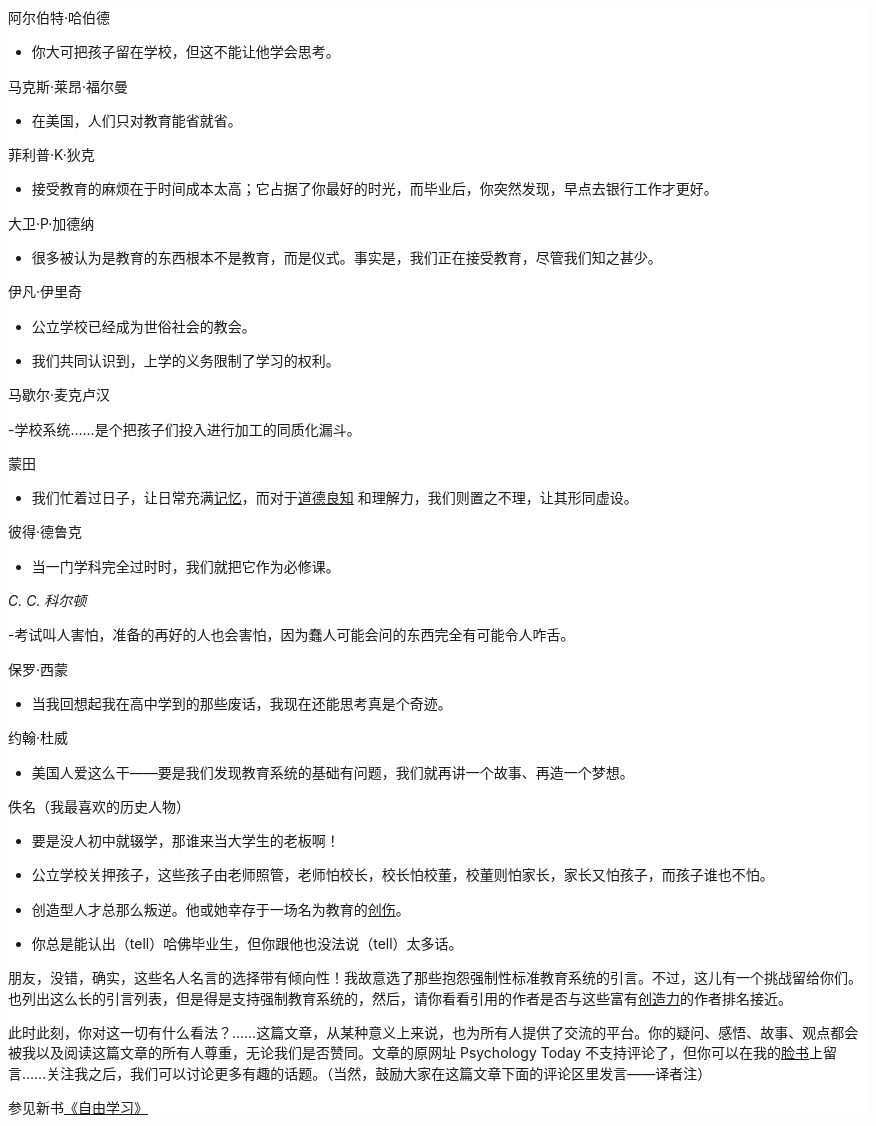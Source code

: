 阿尔伯特·哈伯德

- 你大可把孩子留在学校，但这不能让他学会思考。

马克斯·莱昂·福尔曼

- 在美国，人们只对教育能省就省。

菲利普·K·狄克

- 接受教育的麻烦在于时间成本太高；它占据了你最好的时光，而毕业后，你突然发现，早点去银行工作才更好。

大卫·P·加德纳

- 很多被认为是教育的东西根本不是教育，而是仪式。事实是，我们正在接受教育，尽管我们知之甚少。

伊凡·伊里奇

- 公立学校已经成为世俗社会的教会。

- 我们共同认识到，上学的义务限制了学习的权利。

马歇尔·麦克卢汉

-学校系统……是个把孩子们投入进行加工的同质化漏斗。

蒙田

- 我们忙着过日子，让日常充满[记忆](https://www.psychologytoday.com/us/basics/memory)，而对于[道德良知](https://www.psychologytoday.com/us/basics/ethics-and-morality) 和理解力，我们则置之不理，让其形同虚设。

彼得·德鲁克

- 当一门学科完全过时时，我们就把它作为必修课。

*C. C. 科尔顿*

-考试叫人害怕，准备的再好的人也会害怕，因为蠢人可能会问的东西完全有可能令人咋舌。

保罗·西蒙

- 当我回想起我在高中学到的那些废话，我现在还能思考真是个奇迹。

约翰·杜威

- 美国人爱这么干——要是我们发现教育系统的基础有问题，我们就再讲一个故事、再造一个梦想。

佚名（我最喜欢的历史人物）

- 要是没人初中就辍学，那谁来当大学生的老板啊！

- 公立学校关押孩子，这些孩子由老师照管，老师怕校长，校长怕校董，校董则怕家长，家长又怕孩子，而孩子谁也不怕。

- 创造型人才总那么叛逆。他或她幸存于一场名为教育的[创伤](https://www.psychologytoday.com/us/basics/trauma)。

- 你总是能认出（tell）哈佛毕业生，但你跟他也没法说（tell）太多话。

朋友，没错，确实，这些名人名言的选择带有倾向性！我故意选了那些抱怨强制性标准教育系统的引言。不过，这儿有一个挑战留给你们。也列出这么长的引言列表，但是得是支持强制教育系统的，然后，请你看看引用的作者是否与这些富有[创造力](https://www.psychologytoday.com/us/basics/creativity)的作者排名接近。

此时此刻，你对这一切有什么看法？……这篇文章，从某种意义上来说，也为所有人提供了交流的平台。你的疑问、感悟、故事、观点都会被我以及阅读这篇文章的所有人尊重，无论我们是否赞同。文章的原网址 Psychology Today 不支持评论了，但你可以在我的[脸书](https://www.facebook.com/peter.gray.3572)上留言……关注我之后，我们可以讨论更多有趣的话题。（当然，鼓励大家在这篇文章下面的评论区里发言——译者注）

参见新书[《自由学习》](http://www.freetolearnbook.com/)